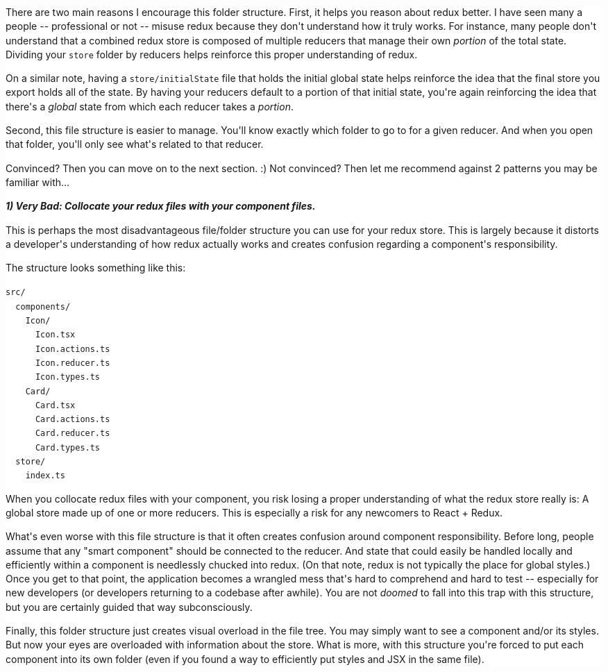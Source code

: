 There are two main reasons I encourage this folder structure. First, it helps you reason about redux better. I have seen many a people -- professional or not -- misuse redux because they don't understand how it truly works. For instance, many people don't understand that a combined redux store is composed of multiple reducers that manage their own _portion_ of the total state. Dividing your `store` folder by reducers helps reinforce this proper understanding of redux.

On a similar note, having a `store/initialState` file that holds the initial global state helps reinforce the idea that the final store you export holds all of the state. By having your reducers default to a portion of that initial state, you're again reinforcing the idea that there's a _global_ state from which each reducer takes a _portion_.

Second, this file structure is easier to manage. You'll know exactly which folder to go to for a given reducer. And when you open that folder, you'll only see what's related to that reducer.

Convinced? Then you can move on to the next section. :) Not convinced? Then let me recommend against 2 patterns you may be familiar with...

**_1) Very Bad: Collocate your redux files with your component files._**

This is perhaps the most disadvantageous file/folder structure you can use for your redux store. This is largely because it distorts a developer's understanding of how redux actually works and creates confusion regarding a component's responsibility.

The structure looks something like this:

```
src/
  components/
    Icon/
      Icon.tsx
      Icon.actions.ts
      Icon.reducer.ts
      Icon.types.ts
    Card/
      Card.tsx
      Card.actions.ts
      Card.reducer.ts
      Card.types.ts
  store/
    index.ts
```

When you collocate redux files with your component, you risk losing a proper understanding of what the redux store really is: A global store made up of one or more reducers. This is especially a risk for any newcomers to React + Redux.

What's even worse with this file structure is that it often creates confusion around component responsibility. Before long, people assume that any "smart component" should be connected to the reducer. And state that could easily be handled locally and efficiently within a component is needlessly chucked into redux. (On that note, redux is not typically the place for global styles.) Once you get to that point, the application becomes a wrangled mess that's hard to comprehend and hard to test -- especially for new developers (or developers returning to a codebase after awhile). You are not _doomed_ to fall into this trap with this structure, but you are certainly guided that way subconsciously.

Finally, this folder structure just creates visual overload in the file tree. You may simply want to see a component and/or its styles. But now your eyes are overloaded with information about the store. What is more, with this structure you're forced to put each component into its own folder (even if you found a way to efficiently put styles and JSX in the same file).
